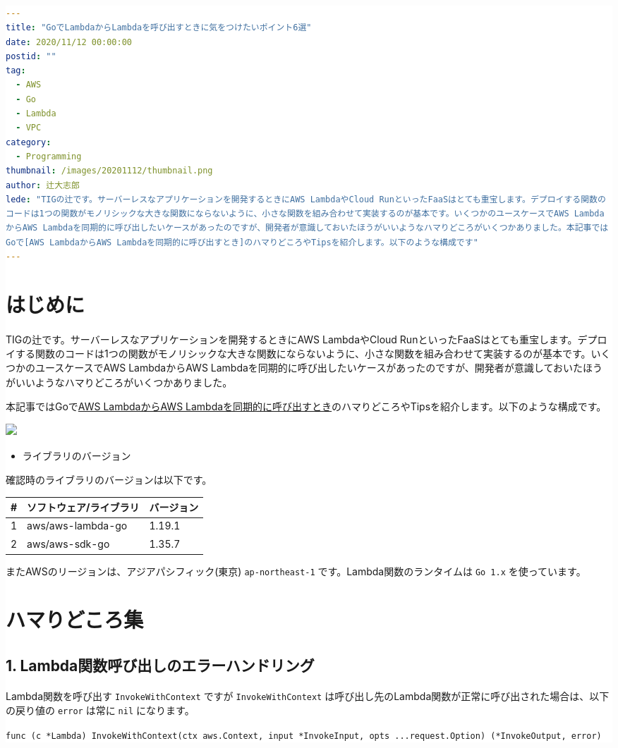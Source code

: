 ```yaml
---
title: "GoでLambdaからLambdaを呼び出すときに気をつけたいポイント6選"
date: 2020/11/12 00:00:00
postid: ""
tag:
  - AWS
  - Go
  - Lambda
  - VPC
category:
  - Programming
thumbnail: /images/20201112/thumbnail.png
author: 辻大志郎
lede: "TIGの辻です。サーバーレスなアプリケーションを開発するときにAWS LambdaやCloud RunといったFaaSはとても重宝します。デプロイする関数のコードは1つの関数がモノリシックな大きな関数にならないように、小さな関数を組み合わせて実装するのが基本です。いくつかのユースケースでAWS LambdaからAWS Lambdaを同期的に呼び出したいケースがあったのですが、開発者が意識しておいたほうがいいようなハマりどころがいくつかありました。本記事ではGoで[AWS LambdaからAWS Lambdaを同期的に呼び出すとき]のハマりどころやTipsを紹介します。以下のような構成です"
---
```

# はじめに

TIGの辻です。サーバーレスなアプリケーションを開発するときにAWS LambdaやCloud RunといったFaaSはとても重宝します。デプロイする関数のコードは1つの関数がモノリシックな大きな関数にならないように、小さな関数を組み合わせて実装するのが基本です。いくつかのユースケースでAWS LambdaからAWS Lambdaを同期的に呼び出したいケースがあったのですが、開発者が意識しておいたほうがいいようなハマりどころがいくつかありました。

本記事ではGoで[AWS LambdaからAWS Lambdaを同期的に呼び出すとき](https://docs.aws.amazon.com/ja_jp/lambda/latest/dg/invocation-sync.html)のハマりどころやTipsを紹介します。以下のような構成です。

<img src="/images/20201112/LambdaからLambda.png" loading="lazy">

- ライブラリのバージョン

確認時のライブラリのバージョンは以下です。

| #   | ソフトウェア/ライブラリ | バージョン |
| --- | ----------------------- | ---------- |
| 1   | aws/aws-lambda-go       | 1.19.1     |
| 2   | aws/aws-sdk-go          | 1.35.7     |

またAWSのリージョンは、アジアパシフィック(東京) `ap-northeast-1` です。Lambda関数のランタイムは `Go 1.x` を使っています。

# ハマりどころ集

## 1. Lambda関数呼び出しのエラーハンドリング

Lambda関数を呼び出す `InvokeWithContext` ですが `InvokeWithContext` は呼び出し先のLambda関数が正常に呼び出された場合は、以下の戻り値の `error` は常に `nil` になります。

`func (c *Lambda) InvokeWithContext(ctx aws.Context, input *InvokeInput, opts ...request.Option) (*InvokeOutput, error)`
